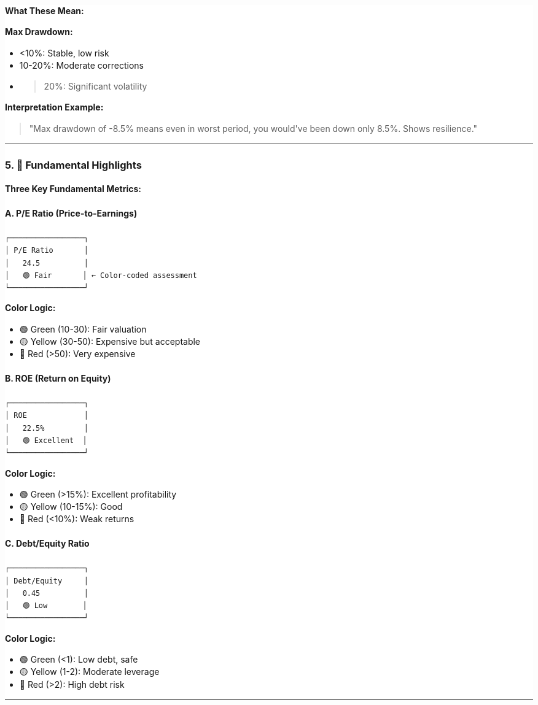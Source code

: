 **What These Mean:**

**Max Drawdown:**
- <10%: Stable, low risk
- 10-20%: Moderate corrections
- >20%: Significant volatility

**Interpretation Example:**
> "Max drawdown of -8.5% means even in worst period, you would've been down only 8.5%. Shows resilience."

---

### 5. **💼 Fundamental Highlights**

**Three Key Fundamental Metrics:**

#### A. **P/E Ratio (Price-to-Earnings)**
```
┌─────────────────┐
│ P/E Ratio       │
│   24.5          │
│   🟢 Fair       │ ← Color-coded assessment
└─────────────────┘
```

**Color Logic:**
- 🟢 Green (10-30): Fair valuation
- 🟡 Yellow (30-50): Expensive but acceptable
- 🔴 Red (>50): Very expensive

#### B. **ROE (Return on Equity)**
```
┌─────────────────┐
│ ROE             │
│   22.5%         │
│   🟢 Excellent  │
└─────────────────┘
```

**Color Logic:**
- 🟢 Green (>15%): Excellent profitability
- 🟡 Yellow (10-15%): Good
- 🔴 Red (<10%): Weak returns

#### C. **Debt/Equity Ratio**
```
┌─────────────────┐
│ Debt/Equity     │
│   0.45          │
│   🟢 Low        │
└─────────────────┘
```

**Color Logic:**
- 🟢 Green (<1): Low debt, safe
- 🟡 Yellow (1-2): Moderate leverage
- 🔴 Red (>2): High debt risk

---